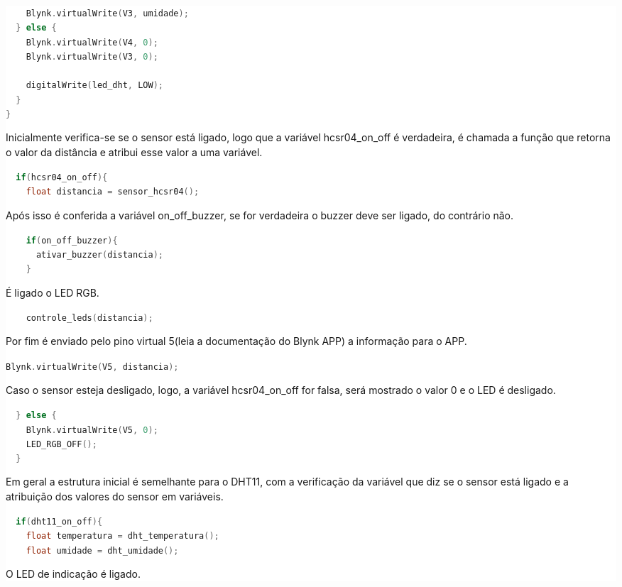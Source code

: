 ```c++
    Blynk.virtualWrite(V3, umidade); 
  } else {
    Blynk.virtualWrite(V4, 0);
    Blynk.virtualWrite(V3, 0);

    digitalWrite(led_dht, LOW);
  }
}
```
 Inicialmente verifica-se se o sensor está ligado, logo que a variável hcsr04_on_off é verdadeira, é chamada a função que retorna o valor da distância e atribui esse valor a uma variável.

```c++
  if(hcsr04_on_off){
    float distancia = sensor_hcsr04();
```

Após isso é conferida a variável on_off_buzzer, se for verdadeira o buzzer deve ser ligado, do contrário não.

```c++
    if(on_off_buzzer){
      ativar_buzzer(distancia);
    }
```

É ligado o LED RGB.

```c++
    controle_leds(distancia);
```

Por fim é enviado pelo pino virtual 5(leia a documentação do Blynk APP) a informação para o APP.

```c++
Blynk.virtualWrite(V5, distancia);
```

Caso o sensor esteja desligado, logo, a variável hcsr04_on_off for falsa, será mostrado o valor 0 e o LED é desligado.

```c++
  } else {
    Blynk.virtualWrite(V5, 0);
    LED_RGB_OFF();
  }
```

Em geral a estrutura inicial é semelhante para o DHT11, com a verificação da variável que diz se o sensor está ligado e a atribuição dos valores do sensor em variáveis.

```c++
  if(dht11_on_off){
    float temperatura = dht_temperatura();
    float umidade = dht_umidade();
```

O LED de indicação é ligado.
